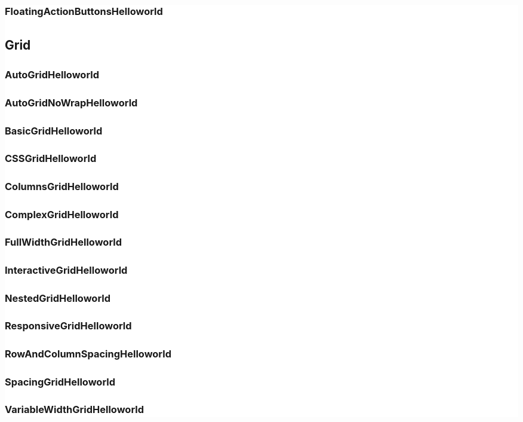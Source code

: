 

### FloatingActionButtonsHelloworld



## Grid

### AutoGridHelloworld



### AutoGridNoWrapHelloworld



### BasicGridHelloworld



### CSSGridHelloworld



### ColumnsGridHelloworld



### ComplexGridHelloworld



### FullWidthGridHelloworld



### InteractiveGridHelloworld



### NestedGridHelloworld



### ResponsiveGridHelloworld



### RowAndColumnSpacingHelloworld



### SpacingGridHelloworld



### VariableWidthGridHelloworld


